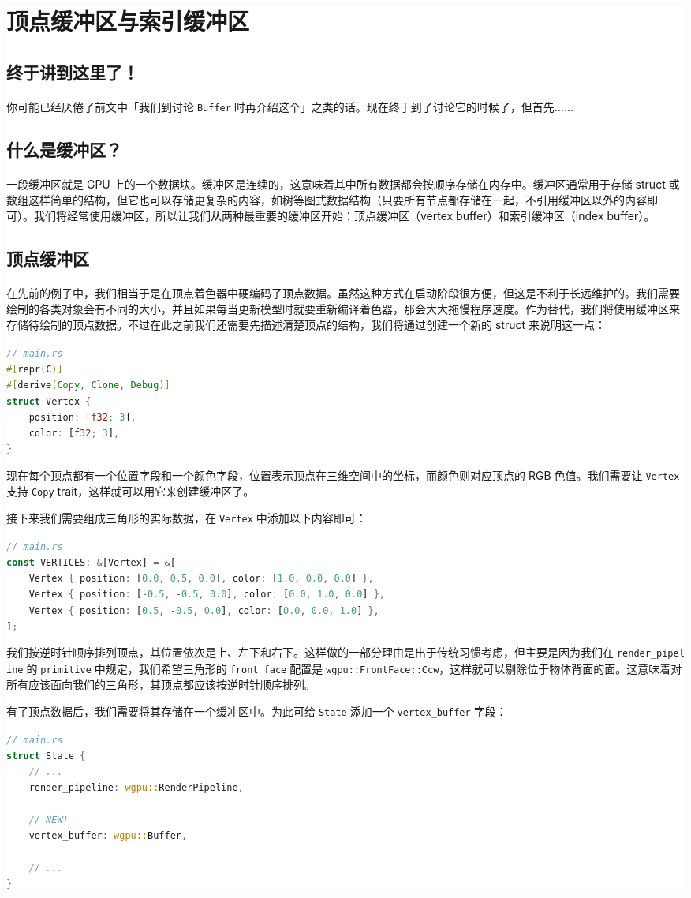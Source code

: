 # 顶点缓冲区与索引缓冲区

## 终于讲到这里了！
你可能已经厌倦了前文中「我们到讨论 `Buffer` 时再介绍这个」之类的话。现在终于到了讨论它的时候了，但首先……

## 什么是缓冲区？
一段缓冲区就是 GPU 上的一个数据块。缓冲区是连续的，这意味着其中所有数据都会按顺序存储在内存中。缓冲区通常用于存储 struct 或数组这样简单的结构，但它也可以存储更复杂的内容，如树等图式数据结构（只要所有节点都存储在一起，不引用缓冲区以外的内容即可）。我们将经常使用缓冲区，所以让我们从两种最重要的缓冲区开始：顶点缓冲区（vertex buffer）和索引缓冲区（index buffer）。

## 顶点缓冲区
在先前的例子中，我们相当于是在顶点着色器中硬编码了顶点数据。虽然这种方式在启动阶段很方便，但这是不利于长远维护的。我们需要绘制的各类对象会有不同的大小，并且如果每当更新模型时就要重新编译着色器，那会大大拖慢程序速度。作为替代，我们将使用缓冲区来存储待绘制的顶点数据。不过在此之前我们还需要先描述清楚顶点的结构，我们将通过创建一个新的 struct 来说明这一点：

```rust
// main.rs
#[repr(C)]
#[derive(Copy, Clone, Debug)]
struct Vertex {
    position: [f32; 3],
    color: [f32; 3],
}
```

现在每个顶点都有一个位置字段和一个颜色字段，位置表示顶点在三维空间中的坐标，而颜色则对应顶点的 RGB 色值。我们需要让 `Vertex` 支持 `Copy` trait，这样就可以用它来创建缓冲区了。

接下来我们需要组成三角形的实际数据，在 `Vertex` 中添加以下内容即可：

```rust
// main.rs
const VERTICES: &[Vertex] = &[
    Vertex { position: [0.0, 0.5, 0.0], color: [1.0, 0.0, 0.0] },
    Vertex { position: [-0.5, -0.5, 0.0], color: [0.0, 1.0, 0.0] },
    Vertex { position: [0.5, -0.5, 0.0], color: [0.0, 0.0, 1.0] },
];
```

我们按逆时针顺序排列顶点，其位置依次是上、左下和右下。这样做的一部分理由是出于传统习惯考虑，但主要是因为我们在 `render_pipeline` 的 `primitive` 中规定，我们希望三角形的 `front_face` 配置是 `wgpu::FrontFace::Ccw`，这样就可以剔除位于物体背面的面。这意味着对所有应该面向我们的三角形，其顶点都应该按逆时针顺序排列。

有了顶点数据后，我们需要将其存储在一个缓冲区中。为此可给 `State` 添加一个 `vertex_buffer` 字段：

```rust
// main.rs
struct State {
    // ...
    render_pipeline: wgpu::RenderPipeline,

    // NEW!
    vertex_buffer: wgpu::Buffer,

    // ...
}
```
